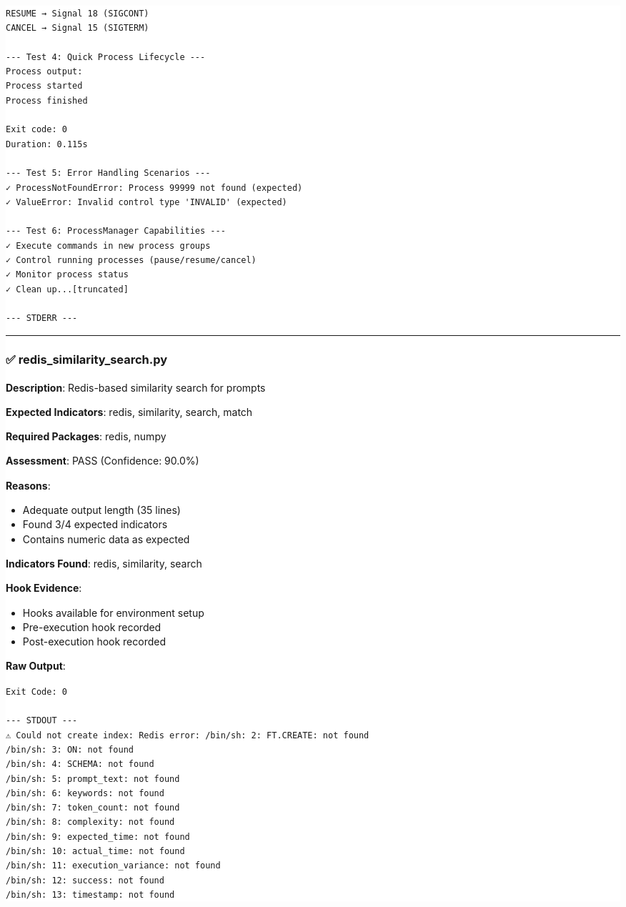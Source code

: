 ```
RESUME → Signal 18 (SIGCONT)
CANCEL → Signal 15 (SIGTERM)

--- Test 4: Quick Process Lifecycle ---
Process output:
Process started
Process finished

Exit code: 0
Duration: 0.115s

--- Test 5: Error Handling Scenarios ---
✓ ProcessNotFoundError: Process 99999 not found (expected)
✓ ValueError: Invalid control type 'INVALID' (expected)

--- Test 6: ProcessManager Capabilities ---
✓ Execute commands in new process groups
✓ Control running processes (pause/resume/cancel)
✓ Monitor process status
✓ Clean up...[truncated]

--- STDERR ---

```

---

### ✅ redis_similarity_search.py

**Description**: Redis-based similarity search for prompts

**Expected Indicators**: redis, similarity, search, match

**Required Packages**: redis, numpy

**Assessment**: PASS (Confidence: 90.0%)

**Reasons**:

- Adequate output length (35 lines)
- Found 3/4 expected indicators
- Contains numeric data as expected

**Indicators Found**: redis, similarity, search

**Hook Evidence**:
- Hooks available for environment setup
- Pre-execution hook recorded
- Post-execution hook recorded

**Raw Output**:
```
Exit Code: 0

--- STDOUT ---
⚠️ Could not create index: Redis error: /bin/sh: 2: FT.CREATE: not found
/bin/sh: 3: ON: not found
/bin/sh: 4: SCHEMA: not found
/bin/sh: 5: prompt_text: not found
/bin/sh: 6: keywords: not found
/bin/sh: 7: token_count: not found
/bin/sh: 8: complexity: not found
/bin/sh: 9: expected_time: not found
/bin/sh: 10: actual_time: not found
/bin/sh: 11: execution_variance: not found
/bin/sh: 12: success: not found
/bin/sh: 13: timestamp: not found
```